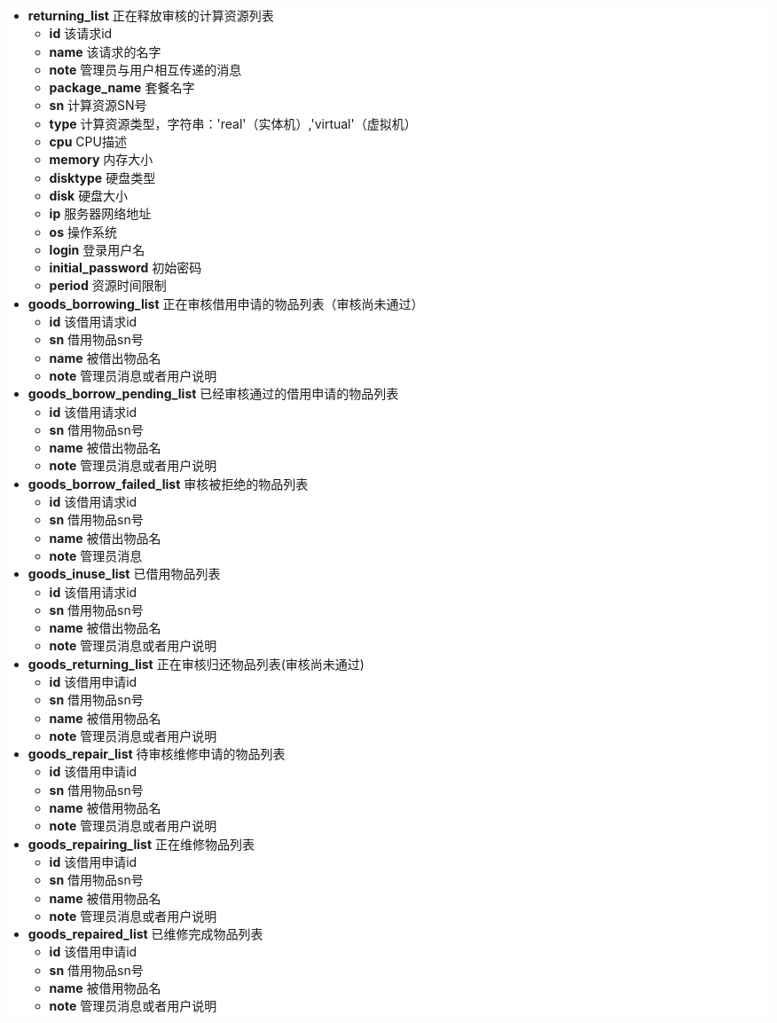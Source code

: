 + **returning_list** 正在释放审核的计算资源列表
    - **id** 该请求id
    - **name** 该请求的名字
    - **note** 管理员与用户相互传递的消息
    - **package_name** 套餐名字
    - **sn** 计算资源SN号
    - **type** 计算资源类型，字符串：'real'（实体机）,'virtual'（虚拟机）
    - **cpu** CPU描述
    - **memory** 内存大小
    - **disktype** 硬盘类型
    - **disk** 硬盘大小
    - **ip** 服务器网络地址
    - **os** 操作系统
    - **login** 登录用户名
    - **initial_password** 初始密码
    - **period** 资源时间限制
+ **goods_borrowing_list** 正在审核借用申请的物品列表（审核尚未通过）
    - **id** 该借用请求id
    - **sn** 借用物品sn号
    - **name** 被借出物品名
    - **note** 管理员消息或者用户说明
+ **goods_borrow_pending_list** 已经审核通过的借用申请的物品列表
    - **id** 该借用请求id
    - **sn** 借用物品sn号
    - **name** 被借出物品名
    - **note** 管理员消息或者用户说明
+ **goods_borrow_failed_list** 审核被拒绝的物品列表
    - **id** 该借用请求id
    - **sn** 借用物品sn号
    - **name** 被借出物品名
    - **note** 管理员消息
+ **goods_inuse_list** 已借用物品列表
    - **id** 该借用请求id
    - **sn** 借用物品sn号
    - **name** 被借出物品名
    - **note** 管理员消息或者用户说明
+ **goods_returning_list** 正在审核归还物品列表(审核尚未通过)
    - **id** 该借用申请id
    - **sn** 借用物品sn号
    - **name** 被借用物品名
    - **note** 管理员消息或者用户说明
+ **goods_repair_list** 待审核维修申请的物品列表
    - **id** 该借用申请id
    - **sn** 借用物品sn号
    - **name** 被借用物品名
    - **note** 管理员消息或者用户说明
+ **goods_repairing_list** 正在维修物品列表
    - **id** 该借用申请id
    - **sn** 借用物品sn号
    - **name** 被借用物品名
    - **note** 管理员消息或者用户说明
+ **goods_repaired_list** 已维修完成物品列表
    - **id** 该借用申请id
    - **sn** 借用物品sn号
    - **name** 被借用物品名
    - **note** 管理员消息或者用户说明
